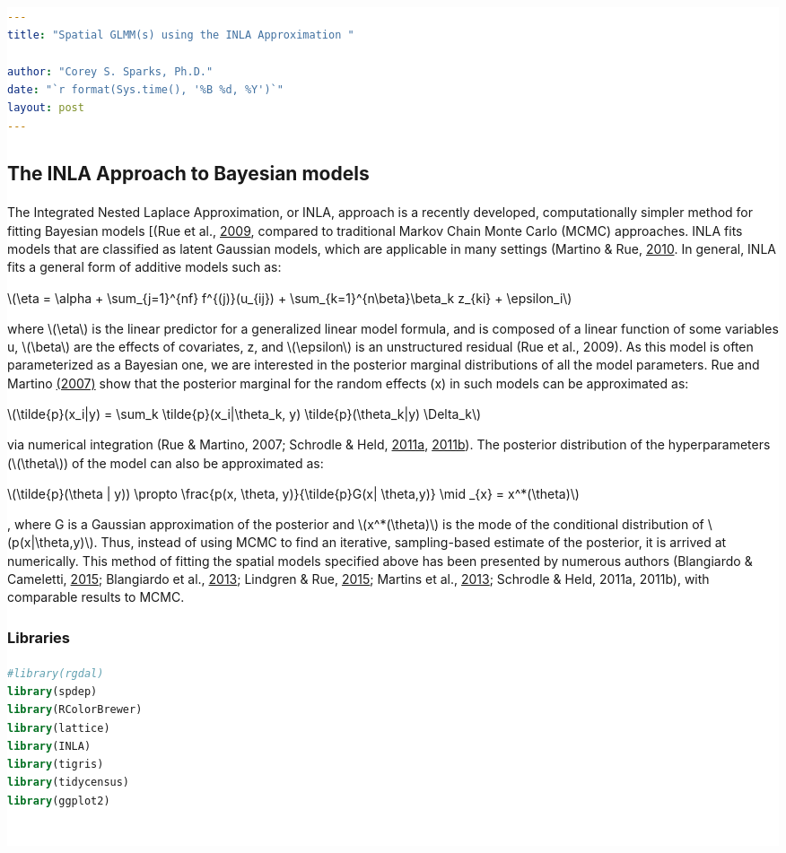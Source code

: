 ```yaml
---
title: "Spatial GLMM(s) using the INLA Approximation "

author: "Corey S. Sparks, Ph.D."
date: "`r format(Sys.time(), '%B %d, %Y')`"
layout: post
---
```



<section class="main-content">
<div id="the-inla-approach-to-bayesian-models" class="section level2">
<h2>The INLA Approach to Bayesian models</h2>
<p>The Integrated Nested Laplace Approximation, or INLA, approach is a recently developed, computationally simpler method for fitting Bayesian models [(Rue et al., <a href="http://onlinelibrary.wiley.com/store/10.1111/j.1467-9868.2008.00700.x/asset/j.1467-9868.2008.00700.x.pdf?v=1&amp;t=ih5b86ev&amp;s=9078c3b0adb48d4c15bc49ae3ededc6d1cd684c5">2009</a>, compared to traditional Markov Chain Monte Carlo (MCMC) approaches. INLA fits models that are classified as latent Gaussian models, which are applicable in many settings (Martino &amp; Rue, <a href="http://www.bias-project.org.uk/gmrfcourse/inla-program.pdf">2010</a>. In general, INLA fits a general form of additive models such as:</p>
<p><span class="math inline">\(\eta = \alpha + \sum_{j=1}^{nf} f^{(j)}(u_{ij}) + \sum_{k=1}^{n\beta}\beta_k z_{ki} + \epsilon_i\)</span></p>
<p>where <span class="math inline">\(\eta\)</span> is the linear predictor for a generalized linear model formula, and is composed of a linear function of some variables u, <span class="math inline">\(\beta\)</span> are the effects of covariates, z, and <span class="math inline">\(\epsilon\)</span> is an unstructured residual (Rue et al., 2009). As this model is often parameterized as a Bayesian one, we are interested in the posterior marginal distributions of all the model parameters. Rue and Martino <a href="http://www.sciencedirect.com/science/article/pii/S0378375807000845">(2007)</a> show that the posterior marginal for the random effects (x) in such models can be approximated as:</p>
<p><span class="math inline">\(\tilde{p}(x_i|y) = \sum_k \tilde{p}(x_i|\theta_k, y) \tilde{p}(\theta_k|y) \Delta_k\)</span></p>
<p>via numerical integration (Rue &amp; Martino, 2007; Schrodle &amp; Held, <a href="http://onlinelibrary.wiley.com/doi/10.1002/env.1065/full">2011a</a>, <a href="http://link.springer.com/article/10.1007/s00180-010-0208-2">2011b</a>). The posterior distribution of the hyperparameters (<span class="math inline">\(\theta\)</span>) of the model can also be approximated as:</p>
<p><span class="math inline">\(\tilde{p}(\theta | y)) \propto \frac{p(x, \theta, y)}{\tilde{p}G(x| \theta,y)} \mid _{x} = x^*(\theta)\)</span></p>
<p>, where G is a Gaussian approximation of the posterior and <span class="math inline">\(x^*(\theta)\)</span> is the mode of the conditional distribution of <span class="math inline">\(p(x|\theta,y)\)</span>. Thus, instead of using MCMC to find an iterative, sampling-based estimate of the posterior, it is arrived at numerically. This method of fitting the spatial models specified above has been presented by numerous authors (Blangiardo &amp; Cameletti, <a href="https://books.google.com/books?hl=en&amp;lr=&amp;id=--HuBgAAQBAJ&amp;oi=fnd&amp;pg=PA259&amp;dq=Blangiardo+%26+Cameletti,+2015&amp;ots=VSDEJ7wfM2&amp;sig=graudrEKTevK2HR7nozmZ-Y5N0Q#v=onepage&amp;q=Blangiardo%20%26%20Cameletti%2C%202015&amp;f=false">2015</a>; Blangiardo et al., <a href="http://www.sciencedirect.com/science/article/pii/S1877584513000336">2013</a>; Lindgren &amp; Rue, <a href="http://www.sciencedirect.com/science/article/pii/S2211675315000780">2015</a>; Martins et al., <a href="http://www.sciencedirect.com/science/article/pii/S0167947313001552">2013</a>; Schrodle &amp; Held, 2011a, 2011b), with comparable results to MCMC.</p>
<div id="libraries" class="section level3">
<h3>Libraries</h3>
<div class="sourceCode" id="cb1"><pre class="sourceCode r"><code class="sourceCode r"><a class="sourceLine" id="cb1-1" data-line-number="1"><span class="co">#library(rgdal)</span></a>
<a class="sourceLine" id="cb1-2" data-line-number="2"><span class="kw">library</span>(spdep)</a>
<a class="sourceLine" id="cb1-3" data-line-number="3"><span class="kw">library</span>(RColorBrewer)</a>
<a class="sourceLine" id="cb1-4" data-line-number="4"><span class="kw">library</span>(lattice)</a>
<a class="sourceLine" id="cb1-5" data-line-number="5"><span class="kw">library</span>(INLA)</a>
<a class="sourceLine" id="cb1-6" data-line-number="6"><span class="kw">library</span>(tigris)</a>
<a class="sourceLine" id="cb1-7" data-line-number="7"><span class="kw">library</span>(tidycensus)</a>
<a class="sourceLine" id="cb1-8" data-line-number="8"><span class="kw">library</span>(ggplot2)</a>